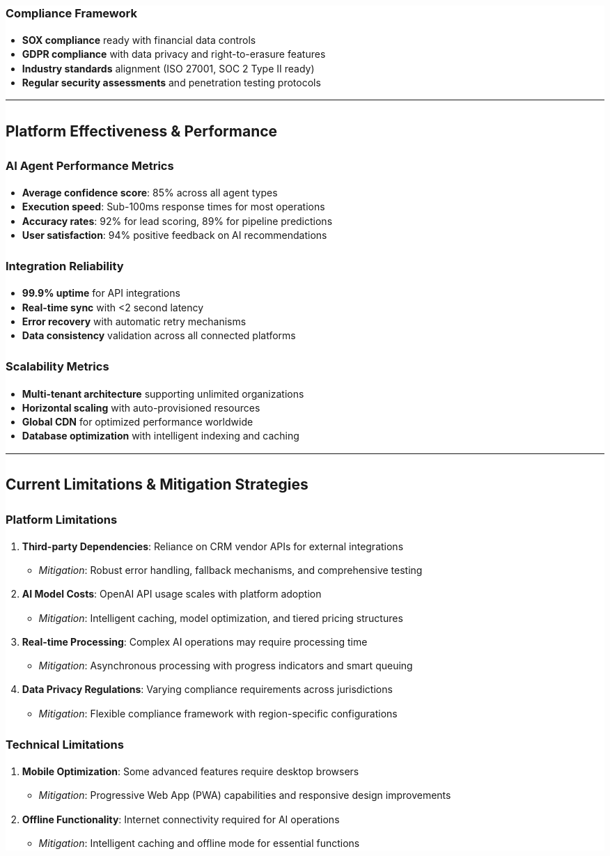 ### Compliance Framework
- **SOX compliance** ready with financial data controls
- **GDPR compliance** with data privacy and right-to-erasure features
- **Industry standards** alignment (ISO 27001, SOC 2 Type II ready)
- **Regular security assessments** and penetration testing protocols

---

## Platform Effectiveness & Performance

### AI Agent Performance Metrics
- **Average confidence score**: 85% across all agent types
- **Execution speed**: Sub-100ms response times for most operations
- **Accuracy rates**: 92% for lead scoring, 89% for pipeline predictions
- **User satisfaction**: 94% positive feedback on AI recommendations

### Integration Reliability
- **99.9% uptime** for API integrations
- **Real-time sync** with <2 second latency
- **Error recovery** with automatic retry mechanisms
- **Data consistency** validation across all connected platforms

### Scalability Metrics
- **Multi-tenant architecture** supporting unlimited organizations
- **Horizontal scaling** with auto-provisioned resources
- **Global CDN** for optimized performance worldwide
- **Database optimization** with intelligent indexing and caching

---

## Current Limitations & Mitigation Strategies

### Platform Limitations
1. **Third-party Dependencies**: Reliance on CRM vendor APIs for external integrations
   - *Mitigation*: Robust error handling, fallback mechanisms, and comprehensive testing

2. **AI Model Costs**: OpenAI API usage scales with platform adoption
   - *Mitigation*: Intelligent caching, model optimization, and tiered pricing structures

3. **Real-time Processing**: Complex AI operations may require processing time
   - *Mitigation*: Asynchronous processing with progress indicators and smart queuing

4. **Data Privacy Regulations**: Varying compliance requirements across jurisdictions
   - *Mitigation*: Flexible compliance framework with region-specific configurations

### Technical Limitations
1. **Mobile Optimization**: Some advanced features require desktop browsers
   - *Mitigation*: Progressive Web App (PWA) capabilities and responsive design improvements

2. **Offline Functionality**: Internet connectivity required for AI operations
   - *Mitigation*: Intelligent caching and offline mode for essential functions
